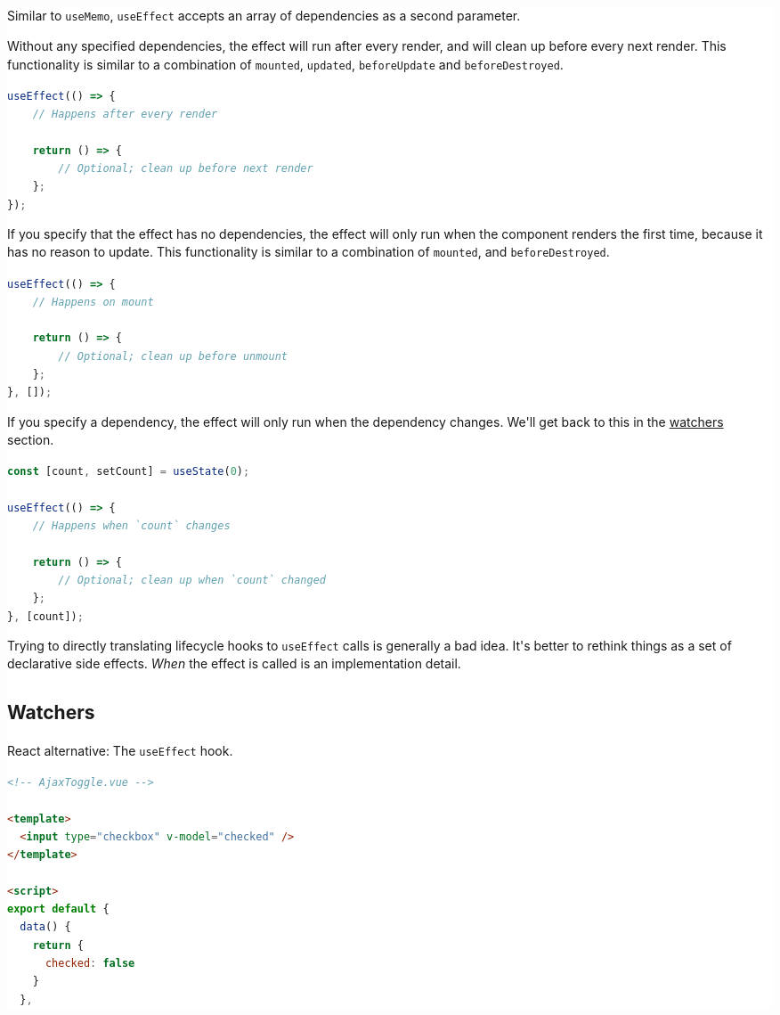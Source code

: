 Similar to `useMemo`, `useEffect` accepts an array of dependencies as a second parameter.

Without any specified dependencies, the effect will run after every render, and will clean up before every next render. This functionality is similar to a combination of `mounted`, `updated`, `beforeUpdate` and `beforeDestroyed`.

```js
useEffect(() => {
    // Happens after every render

    return () => {
        // Optional; clean up before next render
    };
});
```

If you specify that the effect has no dependencies, the effect will only run when the component renders the first time, because it has no reason to update. This functionality is similar to a combination of `mounted`, and `beforeDestroyed`.

```js
useEffect(() => {
    // Happens on mount

    return () => {
        // Optional; clean up before unmount
    };
}, []);
```

If you specify a dependency, the effect will only run when the dependency changes. We'll get back to this in the [watchers](#watchers) section.

```js
const [count, setCount] = useState(0);

useEffect(() => {
    // Happens when `count` changes

    return () => {
        // Optional; clean up when `count` changed
    };
}, [count]);
```

Trying to directly translating lifecycle hooks to `useEffect` calls is generally a bad idea. It's better to rethink things as a set of declarative side effects. *When* the effect is called is an implementation detail.

## Watchers

React alternative: The `useEffect` hook.

```html
<!-- AjaxToggle.vue -->

<template>
  <input type="checkbox" v-model="checked" />
</template>

<script>
export default {
  data() {
    return {
      checked: false
    }
  },

```